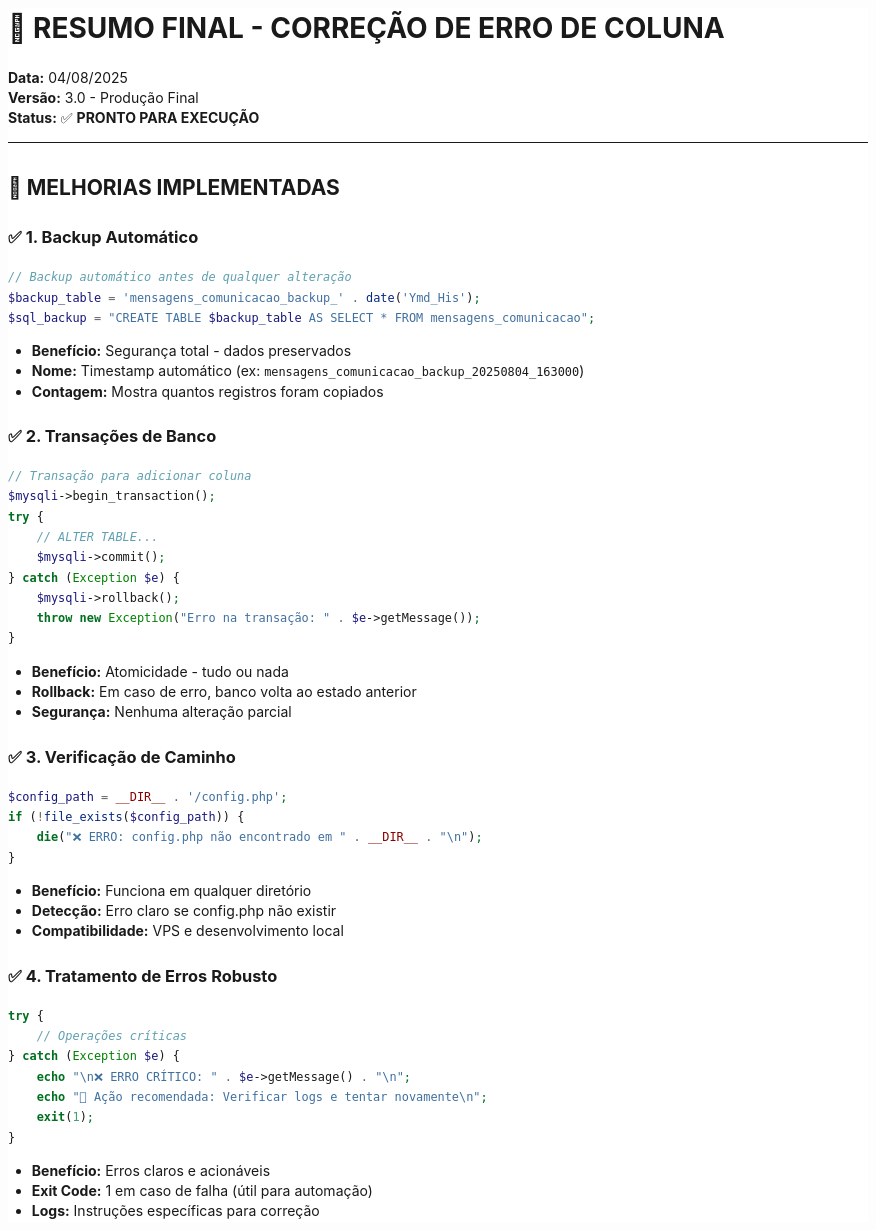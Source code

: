 # 🎯 RESUMO FINAL - CORREÇÃO DE ERRO DE COLUNA

**Data:** 04/08/2025  
**Versão:** 3.0 - Produção Final  
**Status:** ✅ **PRONTO PARA EXECUÇÃO**

---

## 🔧 **MELHORIAS IMPLEMENTADAS**

### **✅ 1. Backup Automático**
```php
// Backup automático antes de qualquer alteração
$backup_table = 'mensagens_comunicacao_backup_' . date('Ymd_His');
$sql_backup = "CREATE TABLE $backup_table AS SELECT * FROM mensagens_comunicacao";
```
- **Benefício:** Segurança total - dados preservados
- **Nome:** Timestamp automático (ex: `mensagens_comunicacao_backup_20250804_163000`)
- **Contagem:** Mostra quantos registros foram copiados

### **✅ 2. Transações de Banco**
```php
// Transação para adicionar coluna
$mysqli->begin_transaction();
try {
    // ALTER TABLE...
    $mysqli->commit();
} catch (Exception $e) {
    $mysqli->rollback();
    throw new Exception("Erro na transação: " . $e->getMessage());
}
```
- **Benefício:** Atomicidade - tudo ou nada
- **Rollback:** Em caso de erro, banco volta ao estado anterior
- **Segurança:** Nenhuma alteração parcial

### **✅ 3. Verificação de Caminho**
```php
$config_path = __DIR__ . '/config.php';
if (!file_exists($config_path)) {
    die("❌ ERRO: config.php não encontrado em " . __DIR__ . "\n");
}
```
- **Benefício:** Funciona em qualquer diretório
- **Detecção:** Erro claro se config.php não existir
- **Compatibilidade:** VPS e desenvolvimento local

### **✅ 4. Tratamento de Erros Robusto**
```php
try {
    // Operações críticas
} catch (Exception $e) {
    echo "\n❌ ERRO CRÍTICO: " . $e->getMessage() . "\n";
    echo "🔧 Ação recomendada: Verificar logs e tentar novamente\n";
    exit(1);
}
```
- **Benefício:** Erros claros e acionáveis
- **Exit Code:** 1 em caso de falha (útil para automação)
- **Logs:** Instruções específicas para correção
